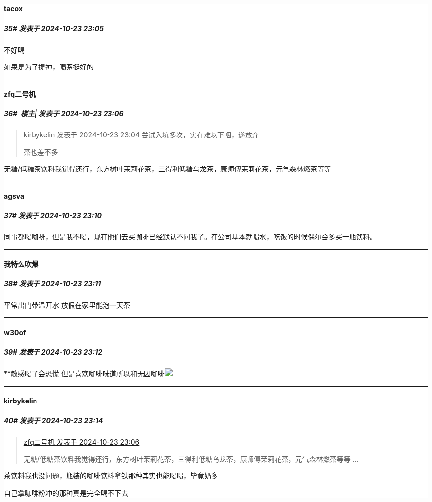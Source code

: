 ####  tacox  
##### 35#       发表于 2024-10-23 23:05

不好喝

如果是为了提神，喝茶挺好的

*****

####  zfq二号机  
##### 36#         楼主| 发表于 2024-10-23 23:06

<blockquote>kirbykelin 发表于 2024-10-23 23:04
尝试入坑多次，实在难以下咽，遂放弃

茶也差不多</blockquote>
无糖/低糖茶饮料我觉得还行，东方树叶茉莉花茶，三得利低糖乌龙茶，康师傅茉莉花茶，元气森林燃茶等等

*****

####  agsva  
##### 37#       发表于 2024-10-23 23:10

同事都喝咖啡，但是我不喝，现在他们去买咖啡已经默认不问我了。在公司基本就喝水，吃饭的时候偶尔会多买一瓶饮料。

*****

####  我特么吹爆  
##### 38#       发表于 2024-10-23 23:11

平常出门带温开水
放假在家里能泡一天茶

*****

####  w30of  
##### 39#       发表于 2024-10-23 23:12

**敏感喝了会恐慌
但是喜欢咖啡味道所以和无因咖啡<img src="https://static.saraba1st.com/image/smiley/face2017/067.png" referrerpolicy="no-referrer">

*****

####  kirbykelin  
##### 40#       发表于 2024-10-23 23:14

<blockquote><a href="httphttps://bbs.saraba1st.com/2b/forum.php?mod=redirect&amp;goto=findpost&amp;pid=66527048&amp;ptid=2204256" target="_blank">zfq二号机 发表于 2024-10-23 23:06</a>

无糖/低糖茶饮料我觉得还行，东方树叶茉莉花茶，三得利低糖乌龙茶，康师傅茉莉花茶，元气森林燃茶等等 ...</blockquote>
茶饮料我也没问题，瓶装的咖啡饮料拿铁那种其实也能喝喝，毕竟奶多

自己拿咖啡粉冲的那种真是完全喝不下去


